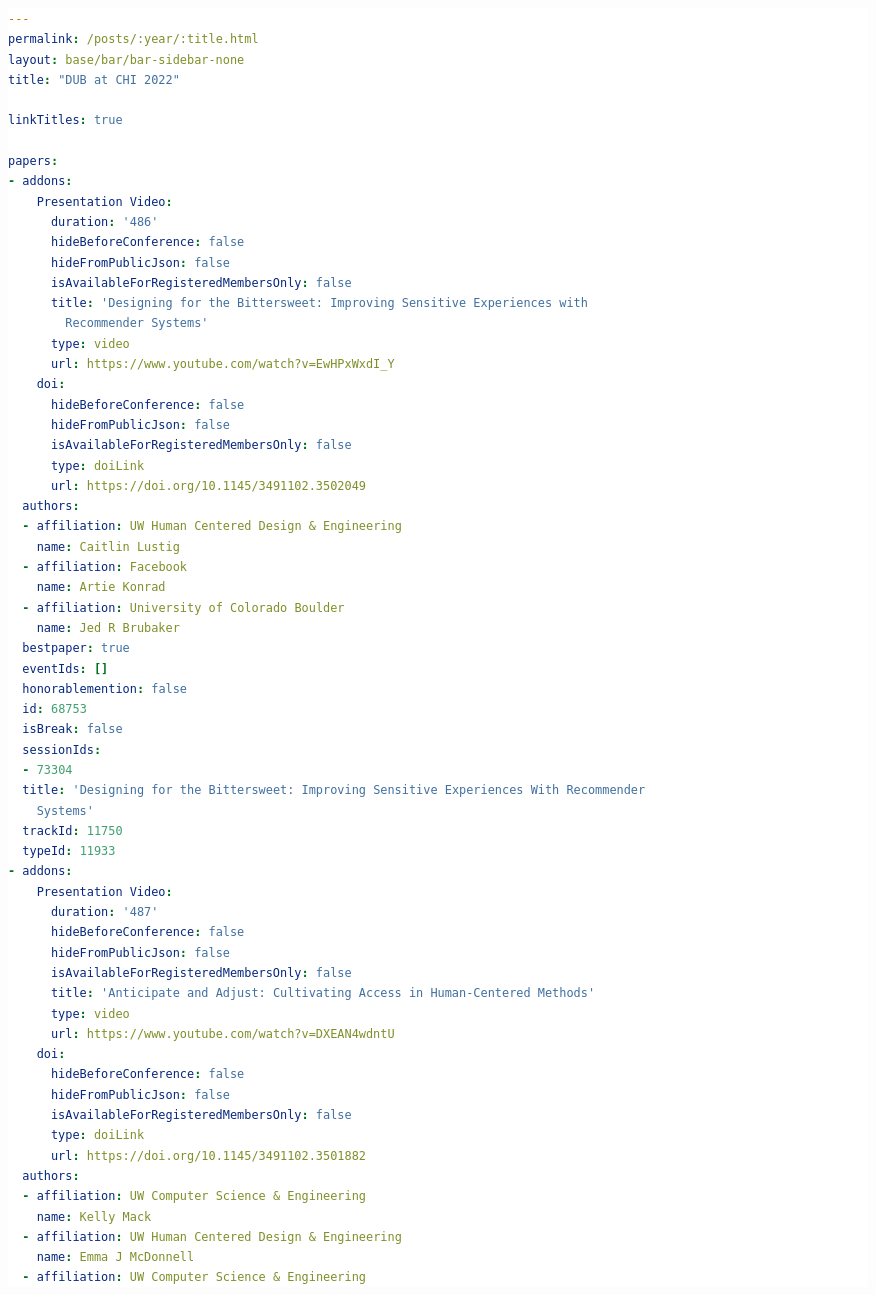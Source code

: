 ```yaml
---
permalink: /posts/:year/:title.html
layout: base/bar/bar-sidebar-none
title: "DUB at CHI 2022"

linkTitles: true

papers:
- addons:
    Presentation Video:
      duration: '486'
      hideBeforeConference: false
      hideFromPublicJson: false
      isAvailableForRegisteredMembersOnly: false
      title: 'Designing for the Bittersweet: Improving Sensitive Experiences with
        Recommender Systems'
      type: video
      url: https://www.youtube.com/watch?v=EwHPxWxdI_Y
    doi:
      hideBeforeConference: false
      hideFromPublicJson: false
      isAvailableForRegisteredMembersOnly: false
      type: doiLink
      url: https://doi.org/10.1145/3491102.3502049
  authors:
  - affiliation: UW Human Centered Design & Engineering
    name: Caitlin Lustig
  - affiliation: Facebook
    name: Artie Konrad
  - affiliation: University of Colorado Boulder
    name: Jed R Brubaker
  bestpaper: true
  eventIds: []
  honorablemention: false
  id: 68753
  isBreak: false
  sessionIds:
  - 73304
  title: 'Designing for the Bittersweet: Improving Sensitive Experiences With Recommender
    Systems'
  trackId: 11750
  typeId: 11933
- addons:
    Presentation Video:
      duration: '487'
      hideBeforeConference: false
      hideFromPublicJson: false
      isAvailableForRegisteredMembersOnly: false
      title: 'Anticipate and Adjust: Cultivating Access in Human-Centered Methods'
      type: video
      url: https://www.youtube.com/watch?v=DXEAN4wdntU
    doi:
      hideBeforeConference: false
      hideFromPublicJson: false
      isAvailableForRegisteredMembersOnly: false
      type: doiLink
      url: https://doi.org/10.1145/3491102.3501882
  authors:
  - affiliation: UW Computer Science & Engineering
    name: Kelly Mack
  - affiliation: UW Human Centered Design & Engineering
    name: Emma J McDonnell
  - affiliation: UW Computer Science & Engineering
```